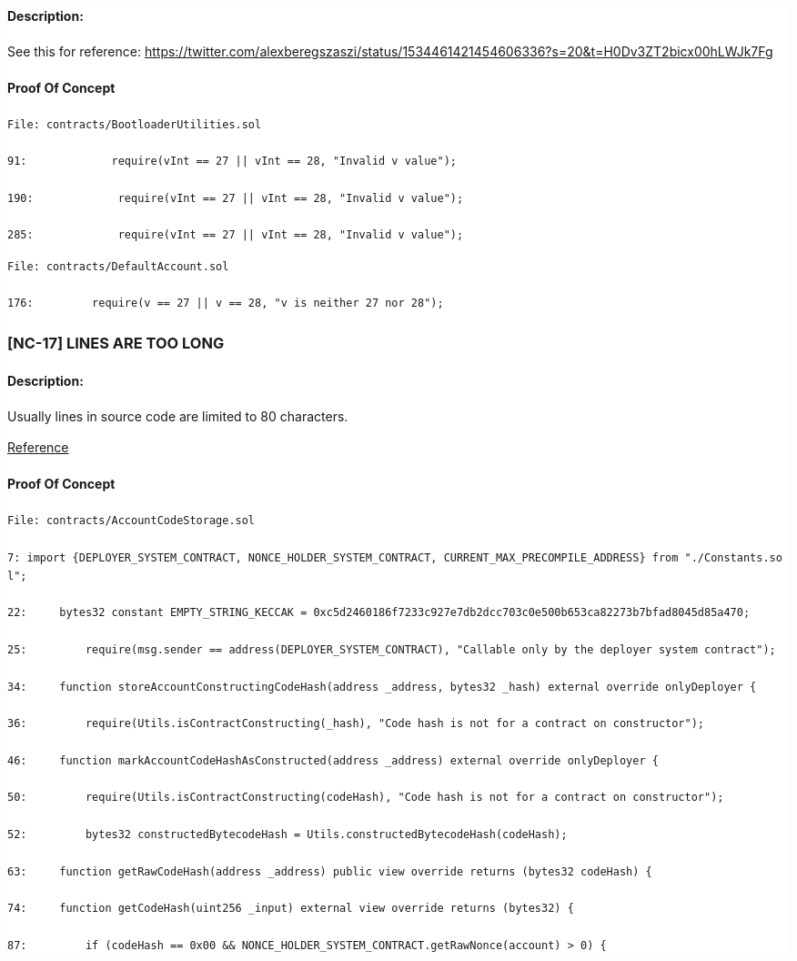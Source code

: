 #### Description:

See this for reference:
https://twitter.com/alexberegszaszi/status/1534461421454606336?s=20&t=H0Dv3ZT2bicx00hLWJk7Fg

#### **Proof Of Concept**

```solidity
File: contracts/BootloaderUtilities.sol

91:             require(vInt == 27 || vInt == 28, "Invalid v value");

190:             require(vInt == 27 || vInt == 28, "Invalid v value");

285:             require(vInt == 27 || vInt == 28, "Invalid v value");

```

```solidity
File: contracts/DefaultAccount.sol

176:         require(v == 27 || v == 28, "v is neither 27 nor 28");

```

### [NC-17] LINES ARE TOO LONG

#### Description:

Usually lines in source code are limited to 80 characters.

[Reference](https://docs.soliditylang.org/en/v0.8.10/style-guide.html#maximum-line-length)

#### **Proof Of Concept**

```solidity
File: contracts/AccountCodeStorage.sol

7: import {DEPLOYER_SYSTEM_CONTRACT, NONCE_HOLDER_SYSTEM_CONTRACT, CURRENT_MAX_PRECOMPILE_ADDRESS} from "./Constants.sol";

22:     bytes32 constant EMPTY_STRING_KECCAK = 0xc5d2460186f7233c927e7db2dcc703c0e500b653ca82273b7bfad8045d85a470;

25:         require(msg.sender == address(DEPLOYER_SYSTEM_CONTRACT), "Callable only by the deployer system contract");

34:     function storeAccountConstructingCodeHash(address _address, bytes32 _hash) external override onlyDeployer {

36:         require(Utils.isContractConstructing(_hash), "Code hash is not for a contract on constructor");

46:     function markAccountCodeHashAsConstructed(address _address) external override onlyDeployer {

50:         require(Utils.isContractConstructing(codeHash), "Code hash is not for a contract on constructor");

52:         bytes32 constructedBytecodeHash = Utils.constructedBytecodeHash(codeHash);

63:     function getRawCodeHash(address _address) public view override returns (bytes32 codeHash) {

74:     function getCodeHash(uint256 _input) external view override returns (bytes32) {

87:         if (codeHash == 0x00 && NONCE_HOLDER_SYSTEM_CONTRACT.getRawNonce(account) > 0) {

```